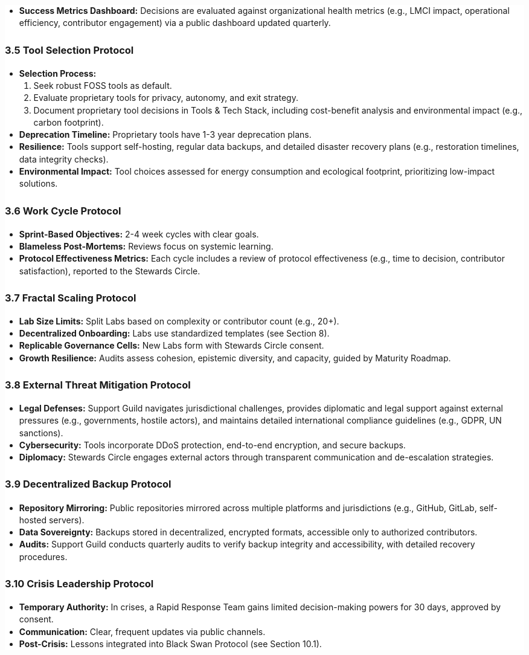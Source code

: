 - **Success Metrics Dashboard:** Decisions are evaluated against organizational health metrics (e.g., LMCI impact, operational efficiency, contributor engagement) via a public dashboard updated quarterly.

### 3.5 Tool Selection Protocol
- **Selection Process:**
  1. Seek robust FOSS tools as default.
  2. Evaluate proprietary tools for privacy, autonomy, and exit strategy.
  3. Document proprietary tool decisions in Tools & Tech Stack, including cost-benefit analysis and environmental impact (e.g., carbon footprint).
- **Deprecation Timeline:** Proprietary tools have 1-3 year deprecation plans.
- **Resilience:** Tools support self-hosting, regular data backups, and detailed disaster recovery plans (e.g., restoration timelines, data integrity checks).
- **Environmental Impact:** Tool choices assessed for energy consumption and ecological footprint, prioritizing low-impact solutions.

### 3.6 Work Cycle Protocol
- **Sprint-Based Objectives:** 2-4 week cycles with clear goals.
- **Blameless Post-Mortems:** Reviews focus on systemic learning.
- **Protocol Effectiveness Metrics:** Each cycle includes a review of protocol effectiveness (e.g., time to decision, contributor satisfaction), reported to the Stewards Circle.

### 3.7 Fractal Scaling Protocol
- **Lab Size Limits:** Split Labs based on complexity or contributor count (e.g., 20+).
- **Decentralized Onboarding:** Labs use standardized templates (see Section 8).
- **Replicable Governance Cells:** New Labs form with Stewards Circle consent.
- **Growth Resilience:** Audits assess cohesion, epistemic diversity, and capacity, guided by Maturity Roadmap.

### 3.8 External Threat Mitigation Protocol
- **Legal Defenses:** Support Guild navigates jurisdictional challenges, provides diplomatic and legal support against external pressures (e.g., governments, hostile actors), and maintains detailed international compliance guidelines (e.g., GDPR, UN sanctions).
- **Cybersecurity:** Tools incorporate DDoS protection, end-to-end encryption, and secure backups.
- **Diplomacy:** Stewards Circle engages external actors through transparent communication and de-escalation strategies.

### 3.9 Decentralized Backup Protocol
- **Repository Mirroring:** Public repositories mirrored across multiple platforms and jurisdictions (e.g., GitHub, GitLab, self-hosted servers).
- **Data Sovereignty:** Backups stored in decentralized, encrypted formats, accessible only to authorized contributors.
- **Audits:** Support Guild conducts quarterly audits to verify backup integrity and accessibility, with detailed recovery procedures.

### 3.10 Crisis Leadership Protocol
- **Temporary Authority:** In crises, a Rapid Response Team gains limited decision-making powers for 30 days, approved by consent.
- **Communication:** Clear, frequent updates via public channels.
- **Post-Crisis:** Lessons integrated into Black Swan Protocol (see Section 10.1).

